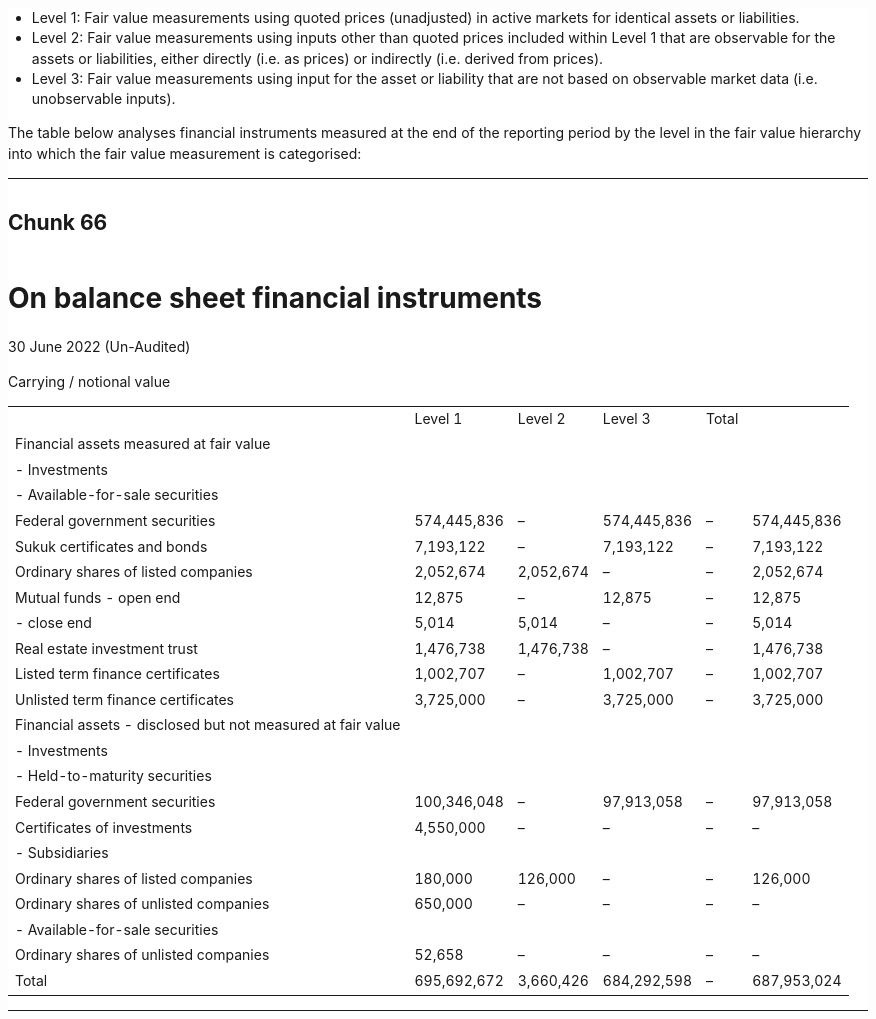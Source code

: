 - Level 1: Fair value measurements using quoted prices (unadjusted) in active markets for identical assets or liabilities.
- Level 2: Fair value measurements using inputs other than quoted prices included within Level 1 that are observable for the assets or liabilities, either directly (i.e. as prices) or indirectly (i.e. derived from prices).
- Level 3: Fair value measurements using input for the asset or liability that are not based on observable market data (i.e. unobservable inputs).

The table below analyses financial instruments measured at the end of the reporting period by the level in the fair value hierarchy into which the fair value measurement is categorised:

---

## Chunk 66

# On balance sheet financial instruments

30 June 2022 (Un-Audited)

Carrying / notional value

|                                                             |             |           |             |       |             |
| ----------------------------------------------------------- | ----------- | --------- | ----------- | ----- | ----------- |
|                                                             | Level 1     | Level 2   | Level 3     | Total |             |
| Financial assets measured at fair value                     |             |           |             |       |             |
| - Investments                                               |             |           |             |       |             |
| - Available-for-sale securities                             |             |           |             |       |             |
| Federal government securities                               | 574,445,836 | –         | 574,445,836 | –     | 574,445,836 |
| Sukuk certificates and bonds                                | 7,193,122   | –         | 7,193,122   | –     | 7,193,122   |
| Ordinary shares of listed companies                         | 2,052,674   | 2,052,674 | –           | –     | 2,052,674   |
| Mutual funds - open end                                     | 12,875      | –         | 12,875      | –     | 12,875      |
| - close end                                                 | 5,014       | 5,014     | –           | –     | 5,014       |
| Real estate investment trust                                | 1,476,738   | 1,476,738 | –           | –     | 1,476,738   |
| Listed term finance certificates                            | 1,002,707   | –         | 1,002,707   | –     | 1,002,707   |
| Unlisted term finance certificates                          | 3,725,000   | –         | 3,725,000   | –     | 3,725,000   |
| Financial assets - disclosed but not measured at fair value |             |           |             |       |             |
| - Investments                                               |             |           |             |       |             |
| - Held-to-maturity securities                               |             |           |             |       |             |
| Federal government securities                               | 100,346,048 | –         | 97,913,058  | –     | 97,913,058  |
| Certificates of investments                                 | 4,550,000   | –         | –           | –     | –           |
| - Subsidiaries                                              |             |           |             |       |             |
| Ordinary shares of listed companies                         | 180,000     | 126,000   | –           | –     | 126,000     |
| Ordinary shares of unlisted companies                       | 650,000     | –         | –           | –     | –           |
| - Available-for-sale securities                             |             |           |             |       |             |
| Ordinary shares of unlisted companies                       | 52,658      | –         | –           | –     | –           |
| Total                                                       | 695,692,672 | 3,660,426 | 684,292,598 | –     | 687,953,024 |

---